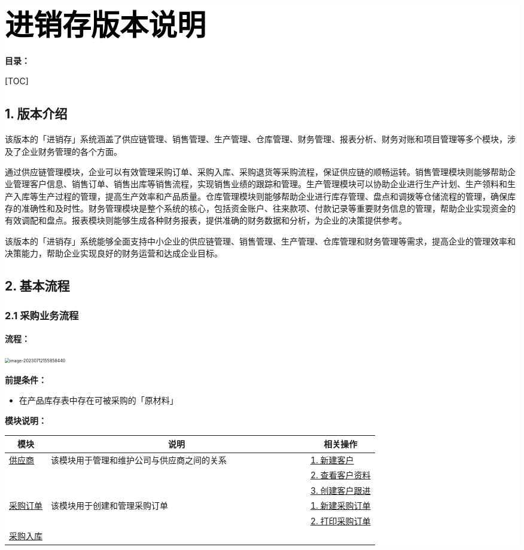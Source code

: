 **<font color=black size=7 face="黑体">进销存版本说明</font>**

**目录：**

[TOC]

<div style="page-break-after:always"></div>

## 1. 版本介绍

​		该版本的「进销存」系统涵盖了供应链管理、销售管理、生产管理、仓库管理、财务管理、报表分析、财务对账和项目管理等多个模块，涉及了企业财务管理的各个方面。

​		通过供应链管理模块，企业可以有效管理采购订单、采购入库、采购退货等采购流程，保证供应链的顺畅运转。销售管理模块则能够帮助企业管理客户信息、销售订单、销售出库等销售流程，实现销售业绩的跟踪和管理。生产管理模块可以协助企业进行生产计划、生产领料和生产入库等生产过程的管理，提高生产效率和产品质量。仓库管理模块则能够帮助企业进行库存管理、盘点和调拨等仓储流程的管理，确保库存的准确性和及时性。财务管理模块是整个系统的核心，包括资金账户、往来款项、付款记录等重要财务信息的管理，帮助企业实现资金的有效调配和盘点。报表模块则能够生成各种财务报表，提供准确的财务数据和分析，为企业的决策提供参考。

​		 该版本的「进销存」系统能够全面支持中小企业的供应链管理、销售管理、生产管理、仓库管理和财务管理等需求，提高企业的管理效率和决策能力，帮助企业实现良好的财务运营和达成企业目标。



<div style="page-break-after:always"></div>

## 2. 基本流程

### 2.1 采购业务流程

**流程：**

<img src="https://s3.bmp.ovh/imgs/2023/07/12/cd705ff3b44a72bc.png" alt="image-20230712155858440" style="zoom: 50%;" />

**前提条件：**

* 在产品库存表中存在可被采购的「原材料」



**模块说明：**

<table class="tg"  >
<thead>
  <tr>
    <th class="tg-azew">模块</th>
    <th class="tg-azew" style="width: 420px;">说明</th>
    <th class="tg-azew">相关操作</th>
  </tr>
</thead>
<tbody>
  <tr>
    <td class="tg-rq3n" rowspan="3"><a href="#gys">供应商</a></td>
    <td class="tg-mfxt" rowspan="3">该模块用于管理和维护公司与供应商之间的关系</td>
    <td class="tg-mfxt"><a href="#xjkh">1. 新建客户</a></td>
  </tr>
  <tr>
    <td class="tg-mfxt"><a href="#ckkhzl">2. 查看客户资料</a></td>
  </tr>
  <tr>
    <td class="tg-mfxt"><a href="#cjkhgj">3. 创建客户跟进</a></td>
  </tr> 
  <tr>
    <td class="tg-rq3n" rowspan="2"><a href="#cgdd">采购订单</a></td>
    <td class="tg-mfxt" rowspan="2">该模块用于创建和管理采购订单
</td>
    <td class="tg-mfxt"><a href="#xjcgdd">1. 新建采购订单</a></td>
  </tr>
  <tr>
    <td class="tg-mfxt"><a href="#dycgdd">2. 打印采购订单</a></td>
  </tr>
  <tr>
    <td class="tg-rq3n" rowspan="1"><a href="#cgrk">采购入库</a></td>